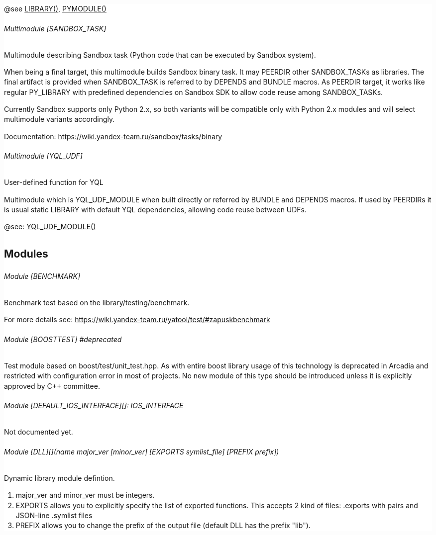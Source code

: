 @see [LIBRARY()](#module\_LIBRARY), [PYMODULE()](#module\_PYMODULE)

###### Multimodule [SANDBOX\_TASK][]([Name]) <a name="multimodule_SANDBOX_TASK"></a>
Multimodule describing Sandbox task (Python code that can be executed by Sandbox system).

When being a final target, this multimodule builds Sandbox binary task. It may PEERDIR other SANDBOX\_TASKs as libraries.
The final artifact is provided when SANDBOX\_TASK is referred to by DEPENDS and BUNDLE macros.
As PEERDIR target, it works like regular PY\_LIBRARY with predefined dependencies on Sandbox SDK to allow code reuse among SANDBOX\_TASKs.

Currently Sandbox supports only Python 2.x, so both variants will be compatible only with Python 2.x modules
and will select multimodule variants accordingly.

Documentation: https://wiki.yandex-team.ru/sandbox/tasks/binary

###### Multimodule [YQL\_UDF][](name) <a name="multimodule_YQL_UDF"></a>
User-defined function for YQL

Multimodule which is YQL\_UDF\_MODULE when built directly or referred by BUNDLE and DEPENDS macros.
If used by PEERDIRs it is usual static LIBRARY with default YQL dependencies, allowing code reuse between UDFs.

@see: [YQL\_UDF\_MODULE()](#module\_YQL\_UDF\_MODULE)

## Modules <a name="modules"></a>

###### Module [BENCHMARK][]([benchmarkname]) <a name="module_BENCHMARK"></a>
Benchmark test based on the library/testing/benchmark.

For more details see: https://wiki.yandex-team.ru/yatool/test/#zapuskbenchmark

###### Module [BOOSTTEST][]([name]) _#deprecated_ <a name="module_BOOSTTEST"></a>
Test module based on boost/test/unit\_test.hpp.
As with entire boost library usage of this technology is deprecated in Arcadia and restricted with configuration error in most of projects.
No new module of this type should be introduced unless it is explicitly approved by C++ committee.

###### Module [DEFAULT\_IOS\_INTERFACE][]: IOS\_INTERFACE <a name="module_DEFAULT_IOS_INTERFACE"></a>
Not documented yet.

###### Module [DLL][](name major\_ver [minor\_ver] [EXPORTS symlist\_file] [PREFIX prefix]) <a name="module_DLL"></a>
Dynamic library module defintion.
1. major\_ver and minor\_ver must be integers.
2. EXPORTS allows you to explicitly specify the list of exported functions. This accepts 2 kind of files: .exports with <lang symbol> pairs and JSON-line .symlist files
3. PREFIX allows you to change the prefix of the output file (default DLL has the prefix "lib").
